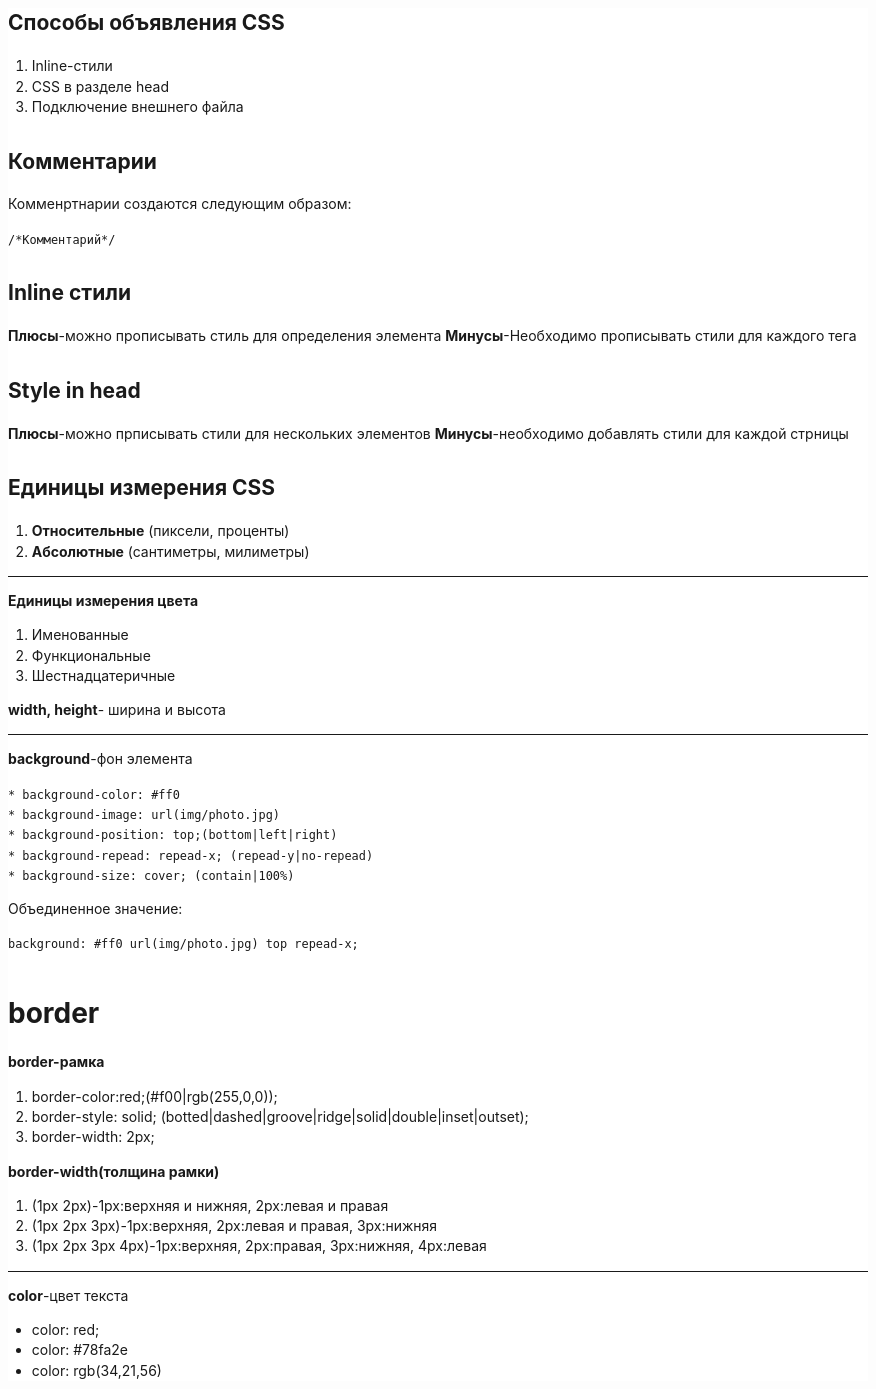 ## Способы объявления CSS
1. Inline-стили
2. CSS в разделе head
3. Подключение внешнего файла

## Комментарии
Комменртнарии создаются следующим образом:

    /*Комментарий*/

## Inline стили
**Плюсы**-можно прописывать стиль для определения элемента
**Минусы**-Необходимо прописывать стили для каждого тега

## Style in head
**Плюсы**-можно прписывать стили для нескольких элементов
**Минусы**-необходимо добавлять стили для каждой стрницы

## Единицы измерения CSS
1. **Относительные** (пиксели, проценты)
2. **Абсолютные** (сантиметры, милиметры)
___
**Единицы измерения цвета**

1. Именованные
2. Функциональные
3. Шестнадцатеричные

**width, height**- ширина и высота
___
**background**-фон элемента

    * background-color: #ff0
    * background-image: url(img/photo.jpg)
    * background-position: top;(bottom|left|right)
    * background-repead: repead-x; (repead-y|no-repead)
    * background-size: cover; (contain|100%)
Объединенное значение: 

    background: #ff0 url(img/photo.jpg) top repead-x; 

# border
**border-рамка**
1. border-color:red;(#f00|rgb(255,0,0));
2. border-style: solid; (botted|dashed|groove|ridge|solid|double|inset|outset);
3. border-width: 2px;

**border-width(толщина рамки)**
1. (1px 2px)-1px:верхняя и нижняя, 2px:левая и правая
2. (1px 2px 3px)-1px:верхняя, 2px:левая и правая, 3px:нижняя
3. (1px 2px 3px 4px)-1px:верхняя, 2px:правая, 3px:нижняя, 4px:левая
___
**color**-цвет текста
* color: red;
* color: #78fa2e
* color: rgb(34,21,56)
